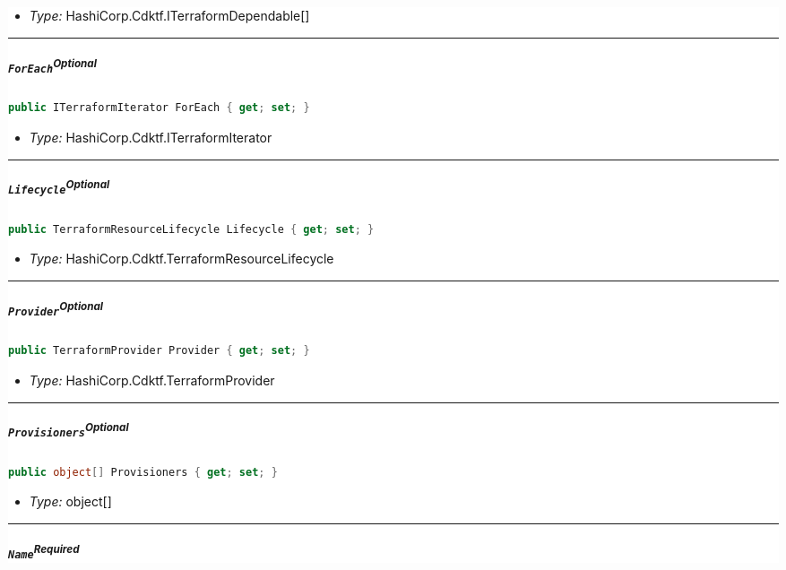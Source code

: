 - *Type:* HashiCorp.Cdktf.ITerraformDependable[]

---

##### `ForEach`<sup>Optional</sup> <a name="ForEach" id="@cdktf/provider-spotinst.oceanAwsExtendedResourceDefinition.OceanAwsExtendedResourceDefinitionConfig.property.forEach"></a>

```csharp
public ITerraformIterator ForEach { get; set; }
```

- *Type:* HashiCorp.Cdktf.ITerraformIterator

---

##### `Lifecycle`<sup>Optional</sup> <a name="Lifecycle" id="@cdktf/provider-spotinst.oceanAwsExtendedResourceDefinition.OceanAwsExtendedResourceDefinitionConfig.property.lifecycle"></a>

```csharp
public TerraformResourceLifecycle Lifecycle { get; set; }
```

- *Type:* HashiCorp.Cdktf.TerraformResourceLifecycle

---

##### `Provider`<sup>Optional</sup> <a name="Provider" id="@cdktf/provider-spotinst.oceanAwsExtendedResourceDefinition.OceanAwsExtendedResourceDefinitionConfig.property.provider"></a>

```csharp
public TerraformProvider Provider { get; set; }
```

- *Type:* HashiCorp.Cdktf.TerraformProvider

---

##### `Provisioners`<sup>Optional</sup> <a name="Provisioners" id="@cdktf/provider-spotinst.oceanAwsExtendedResourceDefinition.OceanAwsExtendedResourceDefinitionConfig.property.provisioners"></a>

```csharp
public object[] Provisioners { get; set; }
```

- *Type:* object[]

---

##### `Name`<sup>Required</sup> <a name="Name" id="@cdktf/provider-spotinst.oceanAwsExtendedResourceDefinition.OceanAwsExtendedResourceDefinitionConfig.property.name"></a>
